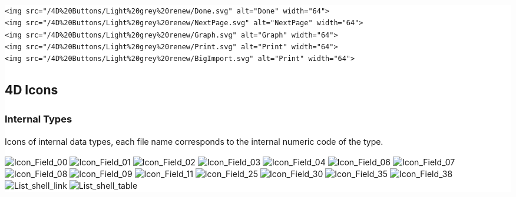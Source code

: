 	<img src="/4D%20Buttons/Light%20grey%20renew/Done.svg" alt="Done" width="64">
	<img src="/4D%20Buttons/Light%20grey%20renew/NextPage.svg" alt="NextPage" width="64">
	<img src="/4D%20Buttons/Light%20grey%20renew/Graph.svg" alt="Graph" width="64">
	<img src="/4D%20Buttons/Light%20grey%20renew/Print.svg" alt="Print" width="64">
	<img src="/4D%20Buttons/Light%20grey%20renew/BigImport.svg" alt="Print" width="64">
</p>

## 4D Icons

### Internal Types

Icons of internal data types, each file name corresponds to the internal numeric code of the type.

<p float="left">
<img src="/4D%20Icons/Internal%20Types/Icon_Field_00.svg" alt="Icon_Field_00" width="64">
<img src="/4D%20Icons/Internal%20Types/Icon_Field_01.svg" alt="Icon_Field_01" width="64">
<img src="/4D%20Icons/Internal%20Types/Icon_Field_02.svg" alt="Icon_Field_02" width="64">
<img src="/4D%20Icons/Internal%20Types/Icon_Field_03.svg" alt="Icon_Field_03" width="64">
<img src="/4D%20Icons/Internal%20Types/Icon_Field_04.svg" alt="Icon_Field_04" width="64">
<img src="/4D%20Icons/Internal%20Types/Icon_Field_06.svg" alt="Icon_Field_06" width="64">
<img src="/4D%20Icons/Internal%20Types/Icon_Field_07.svg" alt="Icon_Field_07" width="64">
<img src="/4D%20Icons/Internal%20Types/Icon_Field_08.svg" alt="Icon_Field_08" width="64">
<img src="/4D%20Icons/Internal%20Types/Icon_Field_09.svg" alt="Icon_Field_09" width="64">
<img src="/4D%20Icons/Internal%20Types/Icon_Field_11.svg" alt="Icon_Field_11" width="64">
<img src="/4D%20Icons/Internal%20Types/Icon_Field_25.svg" alt="Icon_Field_25" width="64">
<img src="/4D%20Icons/Internal%20Types/Icon_Field_30.svg" alt="Icon_Field_30" width="64">
<img src="/4D%20Icons/Internal%20Types/Icon_Field_35.svg" alt="Icon_Field_35" width="64">
<img src="/4D%20Icons/Internal%20Types/Icon_Field_38.svg" alt="Icon_Field_38" width="64">
<img src="/4D%20Icons/Internal%20Types/List_shell_link.svg" alt="List_shell_link" width="64">
<img src="/4D%20Icons/Internal%20Types/List_shell_table.svg" alt="List_shell_table" width="64">
</p>
